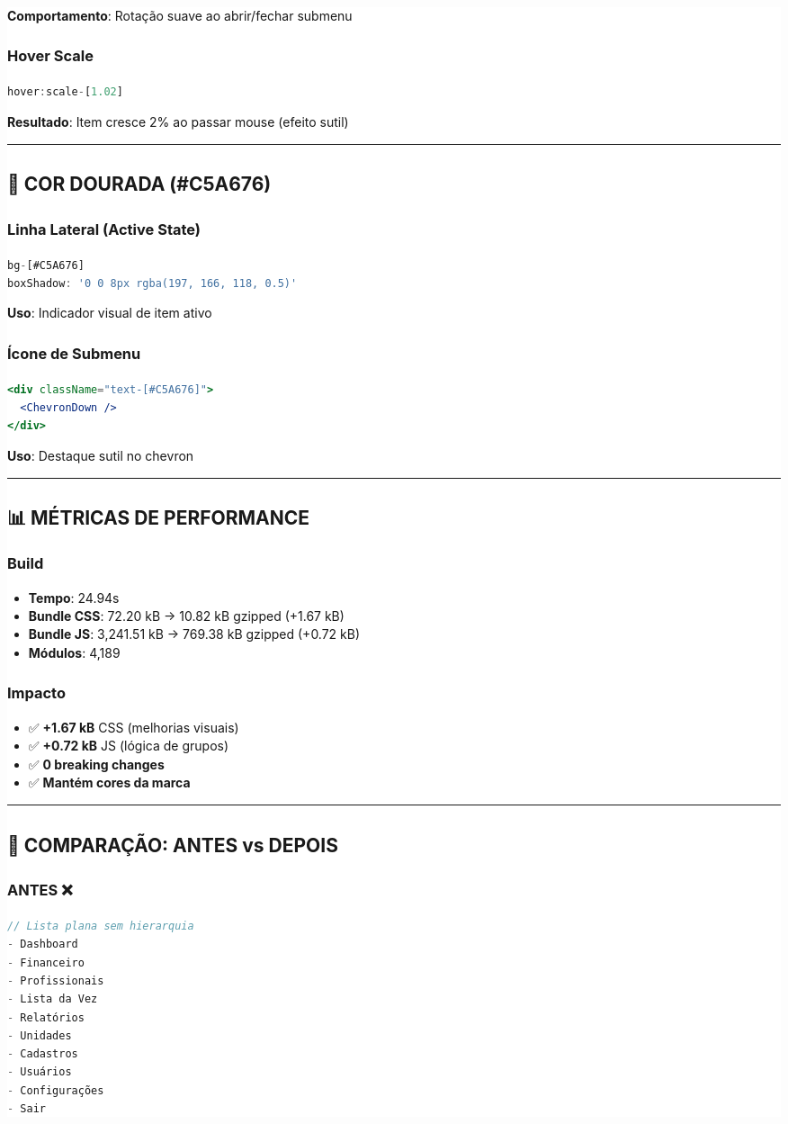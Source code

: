 **Comportamento**: Rotação suave ao abrir/fechar submenu

### Hover Scale
```jsx
hover:scale-[1.02]
```

**Resultado**: Item cresce 2% ao passar mouse (efeito sutil)

---

## 🎨 COR DOURADA (#C5A676)

### Linha Lateral (Active State)
```jsx
bg-[#C5A676]
boxShadow: '0 0 8px rgba(197, 166, 118, 0.5)'
```

**Uso**: Indicador visual de item ativo

### Ícone de Submenu
```jsx
<div className="text-[#C5A676]">
  <ChevronDown />
</div>
```

**Uso**: Destaque sutil no chevron

---

## 📊 MÉTRICAS DE PERFORMANCE

### Build
- **Tempo**: 24.94s
- **Bundle CSS**: 72.20 kB → 10.82 kB gzipped (+1.67 kB)
- **Bundle JS**: 3,241.51 kB → 769.38 kB gzipped (+0.72 kB)
- **Módulos**: 4,189

### Impacto
- ✅ **+1.67 kB** CSS (melhorias visuais)
- ✅ **+0.72 kB** JS (lógica de grupos)
- ✅ **0 breaking changes**
- ✅ **Mantém cores da marca**

---

## 🔄 COMPARAÇÃO: ANTES vs DEPOIS

### ANTES ❌
```jsx
// Lista plana sem hierarquia
- Dashboard
- Financeiro
- Profissionais
- Lista da Vez
- Relatórios
- Unidades
- Cadastros
- Usuários
- Configurações
- Sair
```